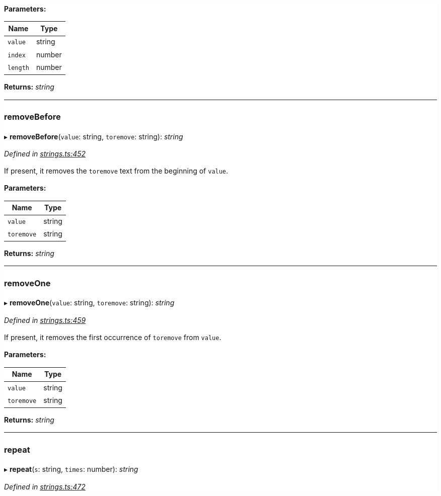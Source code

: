 **Parameters:**

Name | Type |
------ | ------ |
`value` | string |
`index` | number |
`length` | number |

**Returns:** *string*

___

###  removeBefore

▸ **removeBefore**(`value`: string, `toremove`: string): *string*

*Defined in [strings.ts:452](https://github.com/fponticelli/tempo/blob/master/std/src/strings.ts#L452)*

If present, it removes the `toremove` text from the beginning of `value`.

**Parameters:**

Name | Type |
------ | ------ |
`value` | string |
`toremove` | string |

**Returns:** *string*

___

###  removeOne

▸ **removeOne**(`value`: string, `toremove`: string): *string*

*Defined in [strings.ts:459](https://github.com/fponticelli/tempo/blob/master/std/src/strings.ts#L459)*

If present, it removes the first occurrence of `toremove` from `value`.

**Parameters:**

Name | Type |
------ | ------ |
`value` | string |
`toremove` | string |

**Returns:** *string*

___

###  repeat

▸ **repeat**(`s`: string, `times`: number): *string*

*Defined in [strings.ts:472](https://github.com/fponticelli/tempo/blob/master/std/src/strings.ts#L472)*
